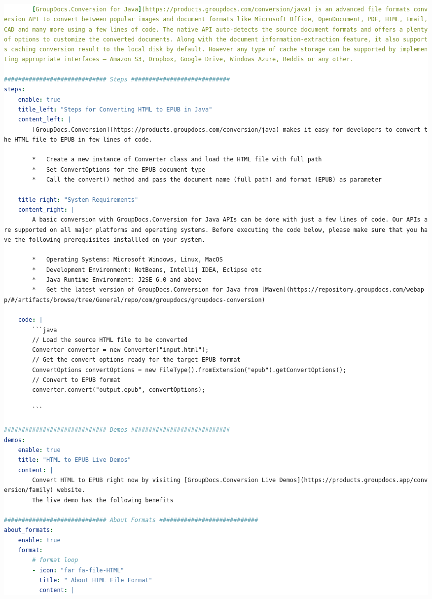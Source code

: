 ```yaml
        [GroupDocs.Conversion for Java](https://products.groupdocs.com/conversion/java) is an advanced file formats conversion API to convert between popular images and document formats like Microsoft Office, OpenDocument, PDF, HTML, Email, CAD and many more using a few lines of code. The native API auto-detects the source document formats and offers a plenty of options to customize the converted documents. Along with the document information-extraction feature, it also supports caching conversion result to the local disk by default. However any type of cache storage can be supported by implementing appropriate interfaces – Amazon S3, Dropbox, Google Drive, Windows Azure, Reddis or any other.

############################# Steps ############################
steps:
    enable: true
    title_left: "Steps for Converting HTML to EPUB in Java"
    content_left: |
        [GroupDocs.Conversion](https://products.groupdocs.com/conversion/java) makes it easy for developers to convert the HTML file to EPUB in few lines of code.

        *   Create a new instance of Converter class and load the HTML file with full path
        *   Set ConvertOptions for the EPUB document type
        *   Call the convert() method and pass the document name (full path) and format (EPUB) as parameter
        
    title_right: "System Requirements"
    content_right: |
        A basic conversion with GroupDocs.Conversion for Java APIs can be done with just a few lines of code. Our APIs are supported on all major platforms and operating systems. Before executing the code below, please make sure that you have the following prerequisites installled on your system.

        *   Operating Systems: Microsoft Windows, Linux, MacOS
        *   Development Environment: NetBeans, Intellij IDEA, Eclipse etc
        *   Java Runtime Environment: J2SE 6.0 and above
        *   Get the latest version of GroupDocs.Conversion for Java from [Maven](https://repository.groupdocs.com/webapp/#/artifacts/browse/tree/General/repo/com/groupdocs/groupdocs-conversion)
        
    code: |
        ```java
        // Load the source HTML file to be converted
        Converter converter = new Converter("input.html");
        // Get the convert options ready for the target EPUB format
        ConvertOptions convertOptions = new FileType().fromExtension("epub").getConvertOptions();
        // Convert to EPUB format
        converter.convert("output.epub", convertOptions);
        
        ```
        
############################# Demos ############################
demos:
    enable: true
    title: "HTML to EPUB Live Demos"
    content: |
        Convert HTML to EPUB right now by visiting [GroupDocs.Conversion Live Demos](https://products.groupdocs.app/conversion/family) website.  
        The live demo has the following benefits
        
############################# About Formats ############################
about_formats:
    enable: true
    format:
        # format loop
        - icon: "far fa-file-HTML"
          title: " About HTML File Format"
          content: |
```